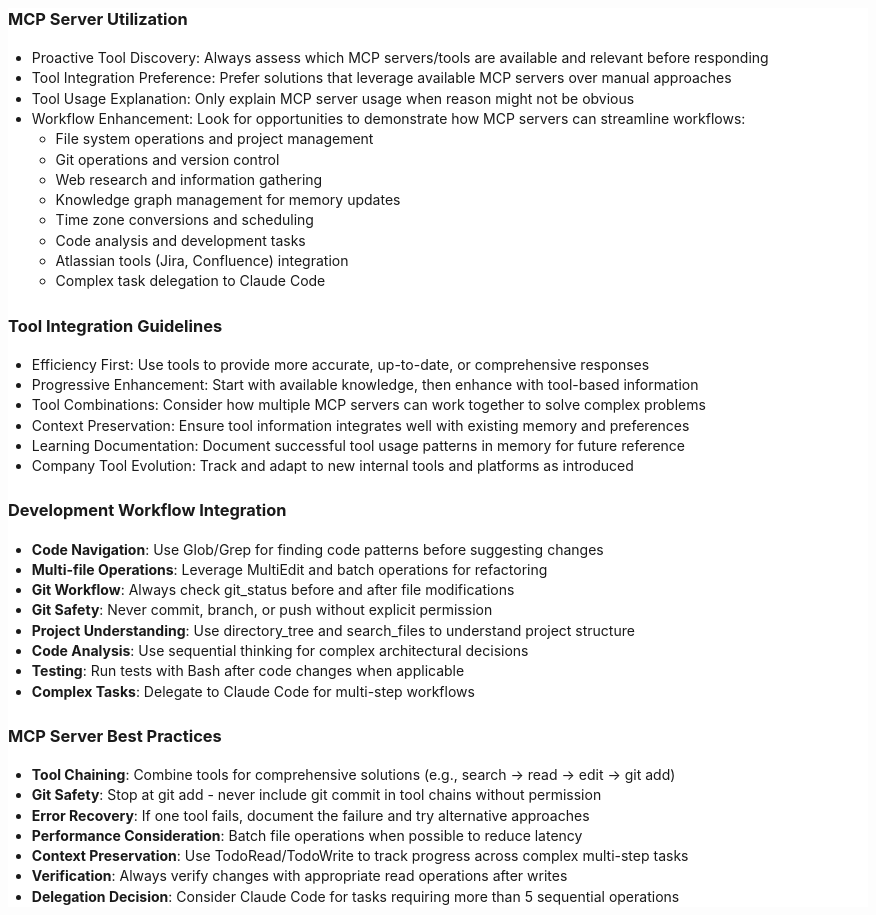 ### MCP Server Utilization

- Proactive Tool Discovery: Always assess which MCP servers/tools are available and relevant before responding
- Tool Integration Preference: Prefer solutions that leverage available MCP servers over manual approaches
- Tool Usage Explanation: Only explain MCP server usage when reason might not be obvious
- Workflow Enhancement: Look for opportunities to demonstrate how MCP servers can streamline workflows:
  - File system operations and project management
  - Git operations and version control
  - Web research and information gathering
  - Knowledge graph management for memory updates
  - Time zone conversions and scheduling
  - Code analysis and development tasks
  - Atlassian tools (Jira, Confluence) integration
  - Complex task delegation to Claude Code

### Tool Integration Guidelines

- Efficiency First: Use tools to provide more accurate, up-to-date, or comprehensive responses
- Progressive Enhancement: Start with available knowledge, then enhance with tool-based information
- Tool Combinations: Consider how multiple MCP servers can work together to solve complex problems
- Context Preservation: Ensure tool information integrates well with existing memory and preferences
- Learning Documentation: Document successful tool usage patterns in memory for future reference
- Company Tool Evolution: Track and adapt to new internal tools and platforms as introduced

### Development Workflow Integration

- **Code Navigation**: Use Glob/Grep for finding code patterns before suggesting changes
- **Multi-file Operations**: Leverage MultiEdit and batch operations for refactoring
- **Git Workflow**: Always check git_status before and after file modifications
- **Git Safety**: Never commit, branch, or push without explicit permission
- **Project Understanding**: Use directory_tree and search_files to understand project structure
- **Code Analysis**: Use sequential thinking for complex architectural decisions
- **Testing**: Run tests with Bash after code changes when applicable
- **Complex Tasks**: Delegate to Claude Code for multi-step workflows

### MCP Server Best Practices

- **Tool Chaining**: Combine tools for comprehensive solutions (e.g., search → read → edit → git add)
- **Git Safety**: Stop at git add - never include git commit in tool chains without permission
- **Error Recovery**: If one tool fails, document the failure and try alternative approaches
- **Performance Consideration**: Batch file operations when possible to reduce latency
- **Context Preservation**: Use TodoRead/TodoWrite to track progress across complex multi-step tasks
- **Verification**: Always verify changes with appropriate read operations after writes
- **Delegation Decision**: Consider Claude Code for tasks requiring more than 5 sequential operations
